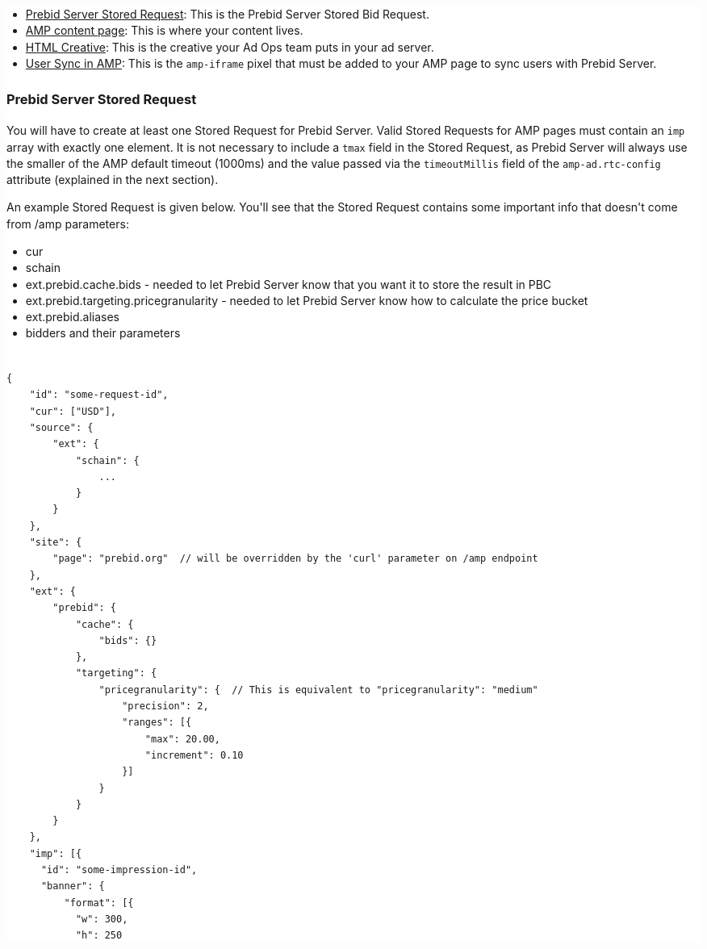 + [Prebid Server Stored Request](#prebid-server-stored-request): This is the Prebid Server Stored Bid Request.
+ [AMP content page](#amp-content-page): This is where your content lives.
+ [HTML Creative](#html-creative): This is the creative your Ad Ops team puts in your ad server.
+ [User Sync in AMP](#user-sync): This is the `amp-iframe` pixel that must be added to your AMP page to sync users with Prebid Server.

### Prebid Server Stored Request

You will have to create at least one Stored Request for Prebid Server.  Valid Stored Requests for AMP pages must contain an `imp` array with exactly one element.  It is not necessary to include a `tmax` field in the Stored Request, as Prebid Server will always use the smaller of the AMP default timeout (1000ms) and the value passed via the `timeoutMillis` field of the `amp-ad.rtc-config` attribute (explained in the next section).

An example Stored Request is given below. You'll see that the Stored Request contains some important info
that doesn't come from /amp parameters:

- cur
- schain
- ext.prebid.cache.bids - needed to let Prebid Server know that you want it to store the result in PBC
- ext.prebid.targeting.pricegranularity - needed to let Prebid Server know how to calculate the price bucket
- ext.prebid.aliases
- bidders and their parameters

```html

{
    "id": "some-request-id",
    "cur": ["USD"],
    "source": {
        "ext": {
            "schain": {
                ...
            }
        }
    },
    "site": {
        "page": "prebid.org"  // will be overridden by the 'curl' parameter on /amp endpoint
    },
    "ext": {
        "prebid": {
            "cache": {
                "bids": {}
            },
            "targeting": {
                "pricegranularity": {  // This is equivalent to "pricegranularity": "medium"
                    "precision": 2,
                    "ranges": [{
                        "max": 20.00,
                        "increment": 0.10
                    }]
                }
            }
        }
    },
    "imp": [{
      "id": "some-impression-id",
      "banner": {
          "format": [{
            "w": 300,
            "h": 250
```

[PBS]: /prebid-server/overview/prebid-server-overview.html
[callout-vendors.js]: https://github.com/ampproject/amphtml/blob/master/src/service/real-time-config/callout-vendors.js
[RTC-Overview]: https://github.com/ampproject/amphtml/blob/master/extensions/amp-a4a/rtc-documentation.md